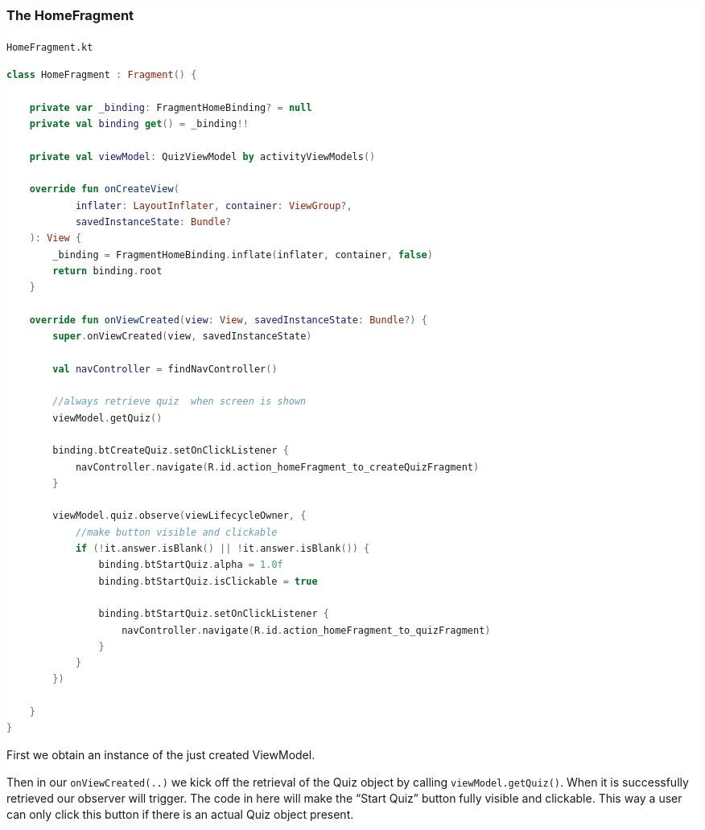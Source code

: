 ### The HomeFragment

`HomeFragment.kt`

```kotlin
class HomeFragment : Fragment() {

    private var _binding: FragmentHomeBinding? = null
    private val binding get() = _binding!!

    private val viewModel: QuizViewModel by activityViewModels()

    override fun onCreateView(
            inflater: LayoutInflater, container: ViewGroup?,
            savedInstanceState: Bundle?
    ): View {
        _binding = FragmentHomeBinding.inflate(inflater, container, false)
        return binding.root
    }

    override fun onViewCreated(view: View, savedInstanceState: Bundle?) {
        super.onViewCreated(view, savedInstanceState)

        val navController = findNavController()

        //always retrieve quiz  when screen is shown
        viewModel.getQuiz()

        binding.btCreateQuiz.setOnClickListener {
            navController.navigate(R.id.action_homeFragment_to_createQuizFragment)
        }

        viewModel.quiz.observe(viewLifecycleOwner, {
            //make button visible and clickable
            if (!it.answer.isBlank() || !it.answer.isBlank()) {
                binding.btStartQuiz.alpha = 1.0f
                binding.btStartQuiz.isClickable = true

                binding.btStartQuiz.setOnClickListener {
                    navController.navigate(R.id.action_homeFragment_to_quizFragment)
                }
            }
        })

    }
}
```

First we obtain an instance of the just created ViewModel.

Then in our `onViewCreated(..)` we kick off the retrieval of the Quiz object by calling `viewModel.getQuiz()`. When it
is successfully retrieved our observer will trigger. The code in here will make the “Start Quiz” button fully visible
and clickable. This way a user can only click this button if there is an actual Quiz object present.

